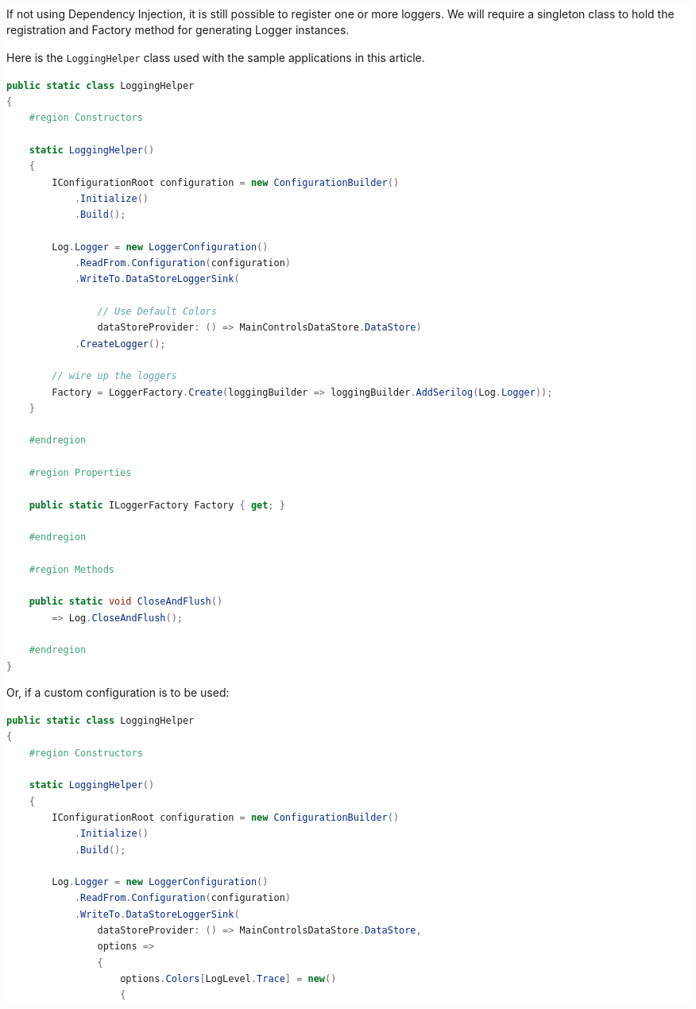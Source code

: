 If not using Dependency Injection, it is still possible to register one or more loggers. We will require a singleton class to hold the registration and Factory method for generating Logger instances.
  
Here is the `LoggingHelper` class used with the sample applications in this article.

```csharp
public static class LoggingHelper
{
    #region Constructors

    static LoggingHelper()
    {
        IConfigurationRoot configuration = new ConfigurationBuilder()
            .Initialize()
            .Build();

        Log.Logger = new LoggerConfiguration()
            .ReadFrom.Configuration(configuration)
            .WriteTo.DataStoreLoggerSink(
            
                // Use Default Colors
                dataStoreProvider: () => MainControlsDataStore.DataStore)
            .CreateLogger();

        // wire up the loggers
        Factory = LoggerFactory.Create(loggingBuilder => loggingBuilder.AddSerilog(Log.Logger));
    }

    #endregion

    #region Properties

    public static ILoggerFactory Factory { get; }

    #endregion

    #region Methods

    public static void CloseAndFlush()
        => Log.CloseAndFlush();

    #endregion
}
```
  
Or, if a custom configuration is to be used:

```csharp
public static class LoggingHelper
{
    #region Constructors

    static LoggingHelper()
    {
        IConfigurationRoot configuration = new ConfigurationBuilder()
            .Initialize()
            .Build();

        Log.Logger = new LoggerConfiguration()
            .ReadFrom.Configuration(configuration)
            .WriteTo.DataStoreLoggerSink(
                dataStoreProvider: () => MainControlsDataStore.DataStore,
                options =>
                {
                    options.Colors[LogLevel.Trace] = new()
                    {
```